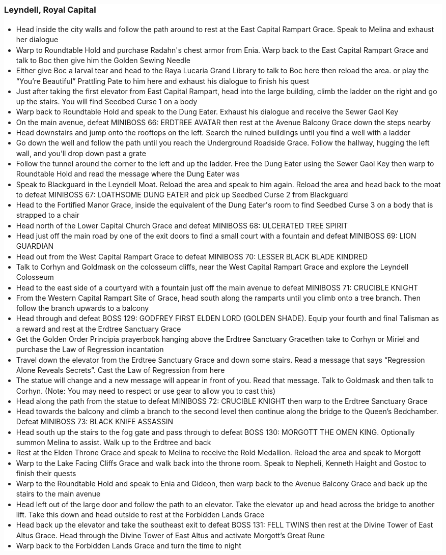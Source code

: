 ### Leyndell, Royal Capital
-	Head inside the city walls and follow the path around to rest at the East Capital Rampart Grace. Speak to Melina and exhaust her dialogue
-	Warp to Roundtable Hold and purchase Radahn's chest armor from Enia. Warp back to the East Capital Rampart Grace and talk to Boc then give him the Golden Sewing Needle
-	Either give Boc a larval tear and head to the Raya Lucaria Grand Library to talk to Boc here then reload the area. or play the “You’re Beautiful” Prattling Pate to him here and exhaust his dialogue to finish his quest
-	Just after taking the first elevator from East Capital Rampart, head into the large building, climb the ladder on the right and go up the stairs. You will find Seedbed Curse 1 on a body
-	Warp back to Roundtable Hold and speak to the Dung Eater. Exhaust his dialogue and receive the Sewer Gaol Key
-	On the main avenue, defeat MINIBOSS 66: ERDTREE AVATAR then rest at the Avenue Balcony Grace down the steps nearby
-	Head downstairs and jump onto the rooftops on the left. Search the ruined buildings until you find a well with a ladder
-	Go down the well and follow the path until you reach the Underground Roadside Grace. Follow the hallway, hugging the left wall, and you’ll drop down past a grate
-	Follow the tunnel around the corner to the left and up the ladder. Free the Dung Eater using the Sewer Gaol Key then warp to Roundtable Hold and read the message where the Dung Eater was
-	Speak to Blackguard in the Leyndell Moat. Reload the area and speak to him again. Reload the area and head back to the moat to defeat MINIBOSS 67: LOATHSOME DUNG EATER and pick up Seedbed Curse 2 from Blackguard
-	Head to the Fortified Manor Grace, inside the equivalent of the Dung Eater's room to  find Seedbed Curse 3 on a body that is strapped to a chair
-	Head north of the Lower Capital Church Grace and defeat MINIBOSS 68: ULCERATED TREE SPIRIT
-	Head just off the main road by one of the exit doors to find a small court with a fountain and defeat MINIBOSS 69: LION GUARDIAN
-	Head out from the West Capital Rampart Grace to defeat MINIBOSS 70: LESSER BLACK BLADE KINDRED
-	Talk to Corhyn and Goldmask on the colosseum cliffs, near the West Capital Rampart Grace and explore the Leyndell Colosseum 
-	Head to the east side of a courtyard with a fountain just off the main avenue to defeat MINIBOSS 71: CRUCIBLE KNIGHT
-	From the Western Capital Rampart Site of Grace, head south along the ramparts until you climb onto a tree branch. Then follow the branch upwards to a balcony
-	Head through and defeat BOSS 129: GODFREY FIRST ELDEN LORD (GOLDEN SHADE). Equip your fourth and final Talisman as a reward and rest at the Erdtree Sanctuary Grace
-	Get the Golden Order Principia prayerbook hanging above the Erdtree Sanctuary Gracethen take to Corhyn or Miriel and purchase the Law of Regression incantation
-	Travel down the elevator from the Erdtree Sanctuary Grace and down some stairs. Read a message that says “Regression Alone Reveals Secrets”. Cast the Law of Regression from here
-	The statue will change and a new message will appear in front of you. Read that message. Talk to Goldmask and then talk to Corhyn. (Note: You may need to respect or use gear to allow you to cast this)
-	Head along the path from the statue to defeat MINIBOSS 72: CRUCIBLE KNIGHT then warp to the Erdtree Sanctuary Grace
-	Head towards the balcony and climb a branch to the second level then continue along the bridge to the Queen’s Bedchamber. Defeat MINIBOSS 73: BLACK KNIFE ASSASSIN
-	Head south up the stairs to the fog gate and pass through to defeat BOSS 130: MORGOTT THE OMEN KING. Optionally summon Melina to assist. Walk up to the Erdtree and back
-	Rest at the Elden Throne Grace and speak to Melina to receive the Rold Medallion. Reload the area and speak to Morgott
-	Warp to the Lake Facing Cliffs Grace and walk back into the throne room. Speak to Nepheli, Kenneth Haight and Gostoc to finish their quests
-	Warp to the Roundtable Hold and speak to Enia and Gideon, then warp back to the Avenue Balcony Grace and back up the stairs to the main avenue
-	Head left out of the large door and follow the path to an elevator. Take the elevator up and head across the bridge to another lift. Take this down and head outside to rest at the Forbidden Lands Grace
-	Head back up the elevator and take the southeast exit to defeat BOSS 131: FELL TWINS then rest at the Divine Tower of East Altus Grace. Head through the Divine Tower of East Altus and activate Morgott’s Great Rune
-	Warp back to the Forbidden Lands Grace and turn the time to night